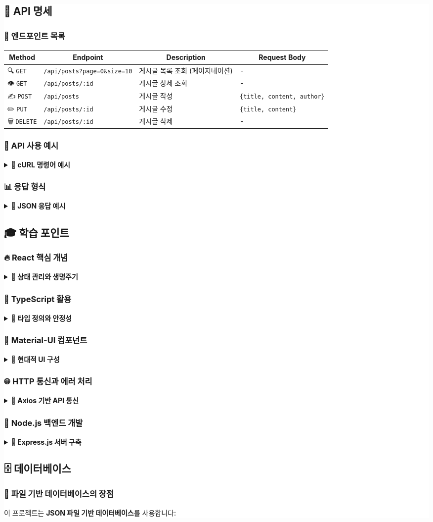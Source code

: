 ## 📡 API 명세

### 🔗 엔드포인트 목록

| Method | Endpoint | Description | Request Body |
|--------|----------|-------------|--------------|
| 🔍 `GET` | `/api/posts?page=0&size=10` | 게시글 목록 조회 (페이지네이션) | - |
| 👁 `GET` | `/api/posts/:id` | 게시글 상세 조회 | - |
| ✍️ `POST` | `/api/posts` | 게시글 작성 | `{title, content, author}` |
| ✏️ `PUT` | `/api/posts/:id` | 게시글 수정 | `{title, content}` |
| 🗑 `DELETE` | `/api/posts/:id` | 게시글 삭제 | - |

### 📝 API 사용 예시

<details><summary><strong>🔽 cURL 명령어 예시</strong></summary></details>

### 📊 응답 형식

<details><summary><strong>🔽 JSON 응답 예시</strong></summary></details>

## 🎓 학습 포인트

### 🔥 **React 핵심 개념**

<details><summary><strong>🔽 상태 관리와 생명주기</strong></summary></details>

### 💪 **TypeScript 활용**

<details><summary><strong>🔽 타입 정의와 안정성</strong></summary></details>

### 🎨 **Material-UI 컴포넌트**

<details><summary><strong>🔽 현대적 UI 구성</strong></summary></details>

### 🌐 **HTTP 통신과 에러 처리**

<details><summary><strong>🔽 Axios 기반 API 통신</strong></summary></details>

### 🔧 **Node.js 백엔드 개발**

<details><summary><strong>🔽 Express.js 서버 구축</strong></summary></details>

## 🗄 데이터베이스

### 📁 **파일 기반 데이터베이스의 장점**

이 프로젝트는 **JSON 파일 기반 데이터베이스**를 사용합니다:
